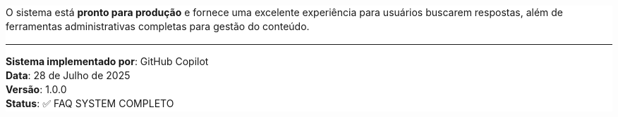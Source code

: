 O sistema está **pronto para produção** e fornece uma excelente experiência para usuários buscarem respostas, além de ferramentas administrativas completas para gestão do conteúdo.

---

**Sistema implementado por**: GitHub Copilot  
**Data**: 28 de Julho de 2025  
**Versão**: 1.0.0  
**Status**: ✅ FAQ SYSTEM COMPLETO
